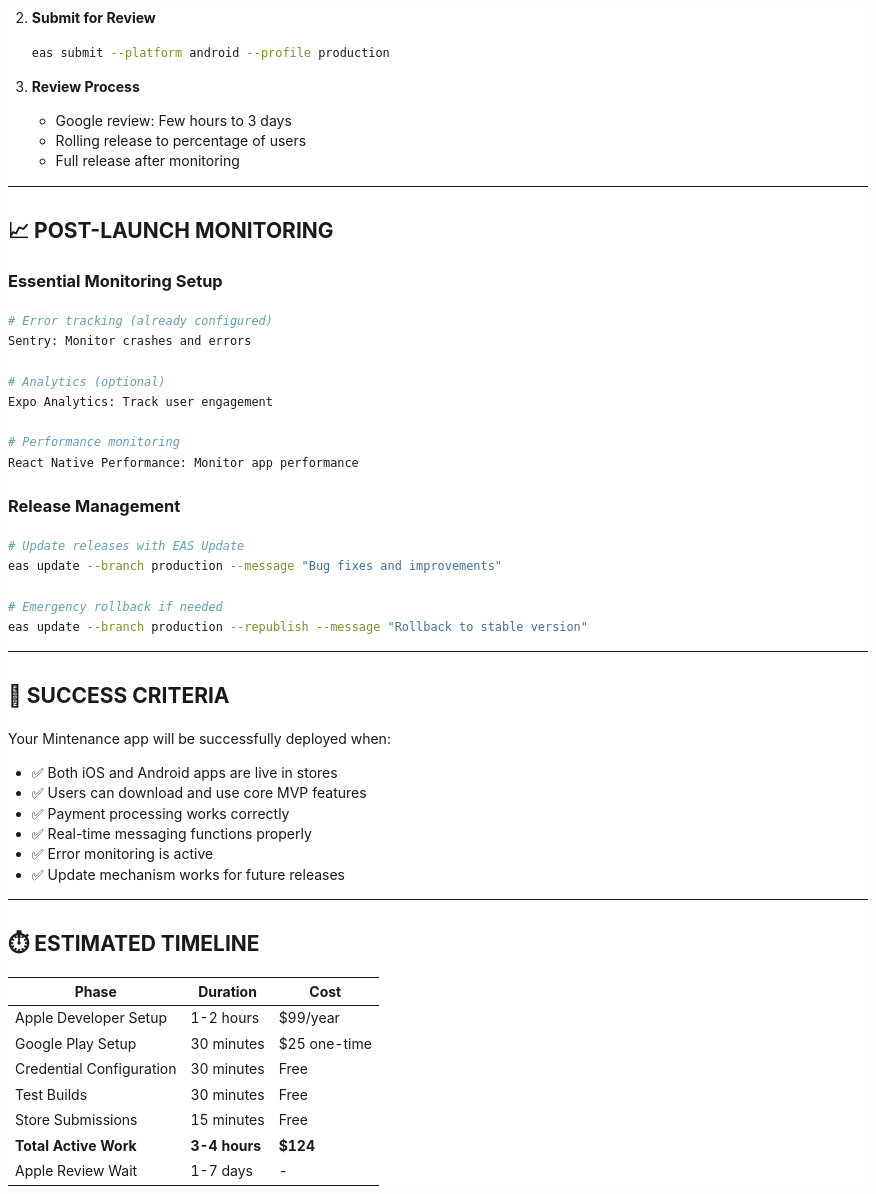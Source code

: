 2. **Submit for Review**
   ```bash
   eas submit --platform android --profile production
   ```

3. **Review Process**
   - Google review: Few hours to 3 days
   - Rolling release to percentage of users
   - Full release after monitoring

---

## 📈 **POST-LAUNCH MONITORING**

### **Essential Monitoring Setup**
```bash
# Error tracking (already configured)
Sentry: Monitor crashes and errors

# Analytics (optional)
Expo Analytics: Track user engagement

# Performance monitoring
React Native Performance: Monitor app performance
```

### **Release Management**
```bash
# Update releases with EAS Update
eas update --branch production --message "Bug fixes and improvements"

# Emergency rollback if needed
eas update --branch production --republish --message "Rollback to stable version"
```

---

## 🎉 **SUCCESS CRITERIA**

Your Mintenance app will be successfully deployed when:
- ✅ Both iOS and Android apps are live in stores
- ✅ Users can download and use core MVP features
- ✅ Payment processing works correctly
- ✅ Real-time messaging functions properly
- ✅ Error monitoring is active
- ✅ Update mechanism works for future releases

---

## ⏱️ **ESTIMATED TIMELINE**

| Phase | Duration | Cost |
|-------|----------|------|
| Apple Developer Setup | 1-2 hours | $99/year |
| Google Play Setup | 30 minutes | $25 one-time |
| Credential Configuration | 30 minutes | Free |
| Test Builds | 30 minutes | Free |
| Store Submissions | 15 minutes | Free |
| **Total Active Work** | **3-4 hours** | **$124** |
| Apple Review Wait | 1-7 days | - |